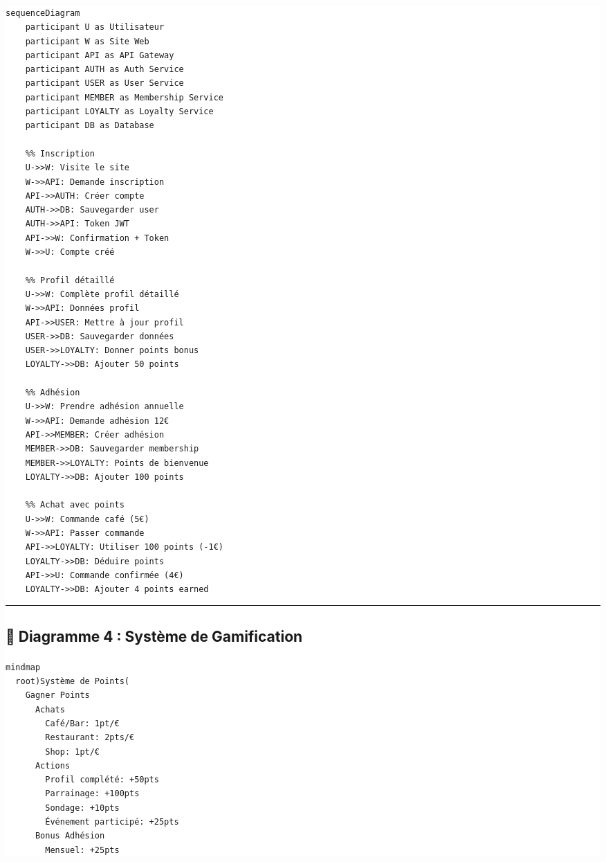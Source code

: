 ```mermaid
sequenceDiagram
    participant U as Utilisateur
    participant W as Site Web
    participant API as API Gateway
    participant AUTH as Auth Service
    participant USER as User Service
    participant MEMBER as Membership Service
    participant LOYALTY as Loyalty Service
    participant DB as Database

    %% Inscription
    U->>W: Visite le site
    W->>API: Demande inscription
    API->>AUTH: Créer compte
    AUTH->>DB: Sauvegarder user
    AUTH->>API: Token JWT
    API->>W: Confirmation + Token
    W->>U: Compte créé

    %% Profil détaillé
    U->>W: Complète profil détaillé
    W->>API: Données profil
    API->>USER: Mettre à jour profil
    USER->>DB: Sauvegarder données
    USER->>LOYALTY: Donner points bonus
    LOYALTY->>DB: Ajouter 50 points
    
    %% Adhésion
    U->>W: Prendre adhésion annuelle
    W->>API: Demande adhésion 12€
    API->>MEMBER: Créer adhésion
    MEMBER->>DB: Sauvegarder membership
    MEMBER->>LOYALTY: Points de bienvenue
    LOYALTY->>DB: Ajouter 100 points

    %% Achat avec points
    U->>W: Commande café (5€)
    W->>API: Passer commande
    API->>LOYALTY: Utiliser 100 points (-1€)
    LOYALTY->>DB: Déduire points
    API->>U: Commande confirmée (4€)
    LOYALTY->>DB: Ajouter 4 points earned
```

---

## 🎯 **Diagramme 4 : Système de Gamification**

```mermaid
mindmap
  root)Système de Points(
    Gagner Points
      Achats
        Café/Bar: 1pt/€
        Restaurant: 2pts/€
        Shop: 1pt/€
      Actions
        Profil complété: +50pts
        Parrainage: +100pts
        Sondage: +10pts
        Événement participé: +25pts
      Bonus Adhésion
        Mensuel: +25pts
```
